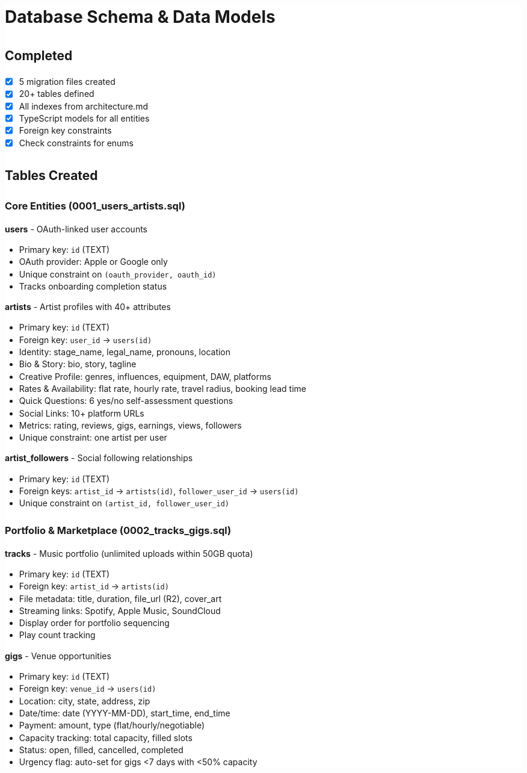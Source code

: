 # Database Schema & Data Models

## Completed

- [x] 5 migration files created
- [x] 20+ tables defined
- [x] All indexes from architecture.md
- [x] TypeScript models for all entities
- [x] Foreign key constraints
- [x] Check constraints for enums

## Tables Created

### Core Entities (0001_users_artists.sql)

**users** - OAuth-linked user accounts
- Primary key: `id` (TEXT)
- OAuth provider: Apple or Google only
- Unique constraint on `(oauth_provider, oauth_id)`
- Tracks onboarding completion status

**artists** - Artist profiles with 40+ attributes
- Primary key: `id` (TEXT)
- Foreign key: `user_id` → `users(id)`
- Identity: stage_name, legal_name, pronouns, location
- Bio & Story: bio, story, tagline
- Creative Profile: genres, influences, equipment, DAW, platforms
- Rates & Availability: flat rate, hourly rate, travel radius, booking lead time
- Quick Questions: 6 yes/no self-assessment questions
- Social Links: 10+ platform URLs
- Metrics: rating, reviews, gigs, earnings, views, followers
- Unique constraint: one artist per user

**artist_followers** - Social following relationships
- Primary key: `id` (TEXT)
- Foreign keys: `artist_id` → `artists(id)`, `follower_user_id` → `users(id)`
- Unique constraint on `(artist_id, follower_user_id)`

### Portfolio & Marketplace (0002_tracks_gigs.sql)

**tracks** - Music portfolio (unlimited uploads within 50GB quota)
- Primary key: `id` (TEXT)
- Foreign key: `artist_id` → `artists(id)`
- File metadata: title, duration, file_url (R2), cover_art
- Streaming links: Spotify, Apple Music, SoundCloud
- Display order for portfolio sequencing
- Play count tracking

**gigs** - Venue opportunities
- Primary key: `id` (TEXT)
- Foreign key: `venue_id` → `users(id)`
- Location: city, state, address, zip
- Date/time: date (YYYY-MM-DD), start_time, end_time
- Payment: amount, type (flat/hourly/negotiable)
- Capacity tracking: total capacity, filled slots
- Status: open, filled, cancelled, completed
- Urgency flag: auto-set for gigs <7 days with <50% capacity
